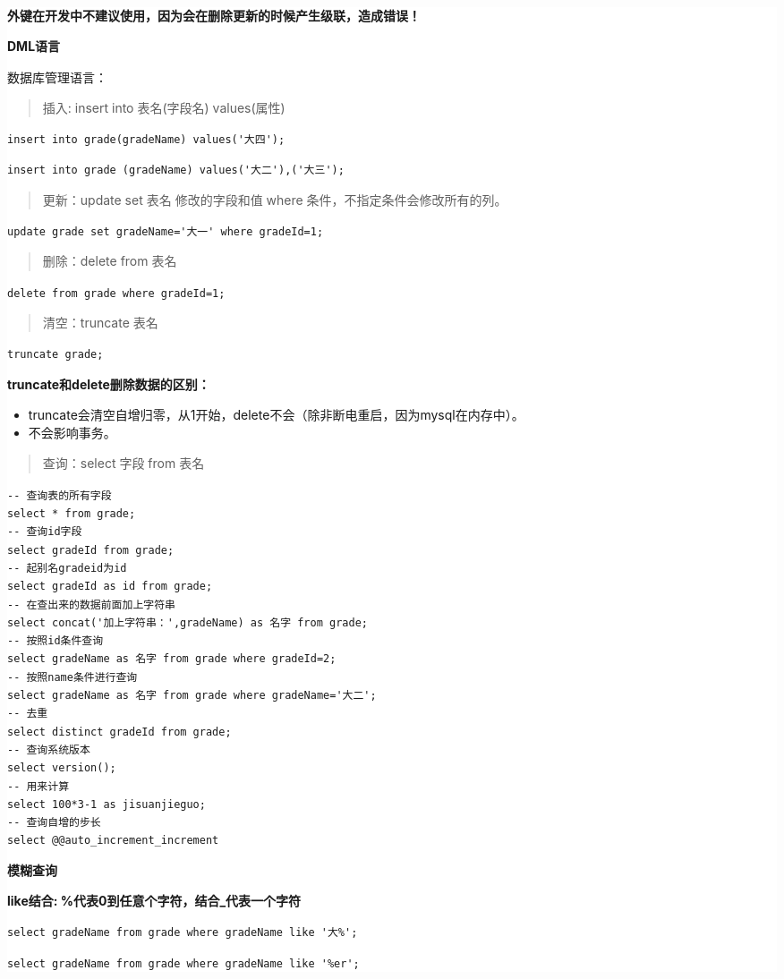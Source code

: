 **外键在开发中不建议使用，因为会在删除更新的时候产生级联，造成错误！**

**DML语言**

数据库管理语言：

> 插入: insert into 表名(字段名) values(属性)

`insert into grade(gradeName) values('大四');`

`insert into grade (gradeName) values('大二'),('大三');`

> 更新：update set 表名 修改的字段和值 where 条件，不指定条件会修改所有的列。

`update grade set gradeName='大一' where gradeId=1;`

> 删除：delete from 表名

`delete from grade where gradeId=1;`

> 清空：truncate 表名

`truncate grade;`

**truncate和delete删除数据的区别：**

*   truncate会清空自增归零，从1开始，delete不会（除非断电重启，因为mysql在内存中）。
*   不会影响事务。

> 查询：select 字段 from 表名

    -- 查询表的所有字段
    select * from grade; 
    -- 查询id字段
    select gradeId from grade;
    -- 起别名gradeid为id 
    select gradeId as id from grade;
    -- 在查出来的数据前面加上字符串 
    select concat('加上字符串：',gradeName) as 名字 from grade;
    -- 按照id条件查询
    select gradeName as 名字 from grade where gradeId=2;
    -- 按照name条件进行查询
    select gradeName as 名字 from grade where gradeName='大二';
    -- 去重
    select distinct gradeId from grade;
    -- 查询系统版本
    select version();
    -- 用来计算
    select 100*3-1 as jisuanjieguo;
    -- 查询自增的步长
    select @@auto_increment_increment
    

**模糊查询**

**like结合: %代表0到任意个字符，结合\_代表一个字符**

`select gradeName from grade where gradeName like '大%';`

`select gradeName from grade where gradeName like '%er';`

